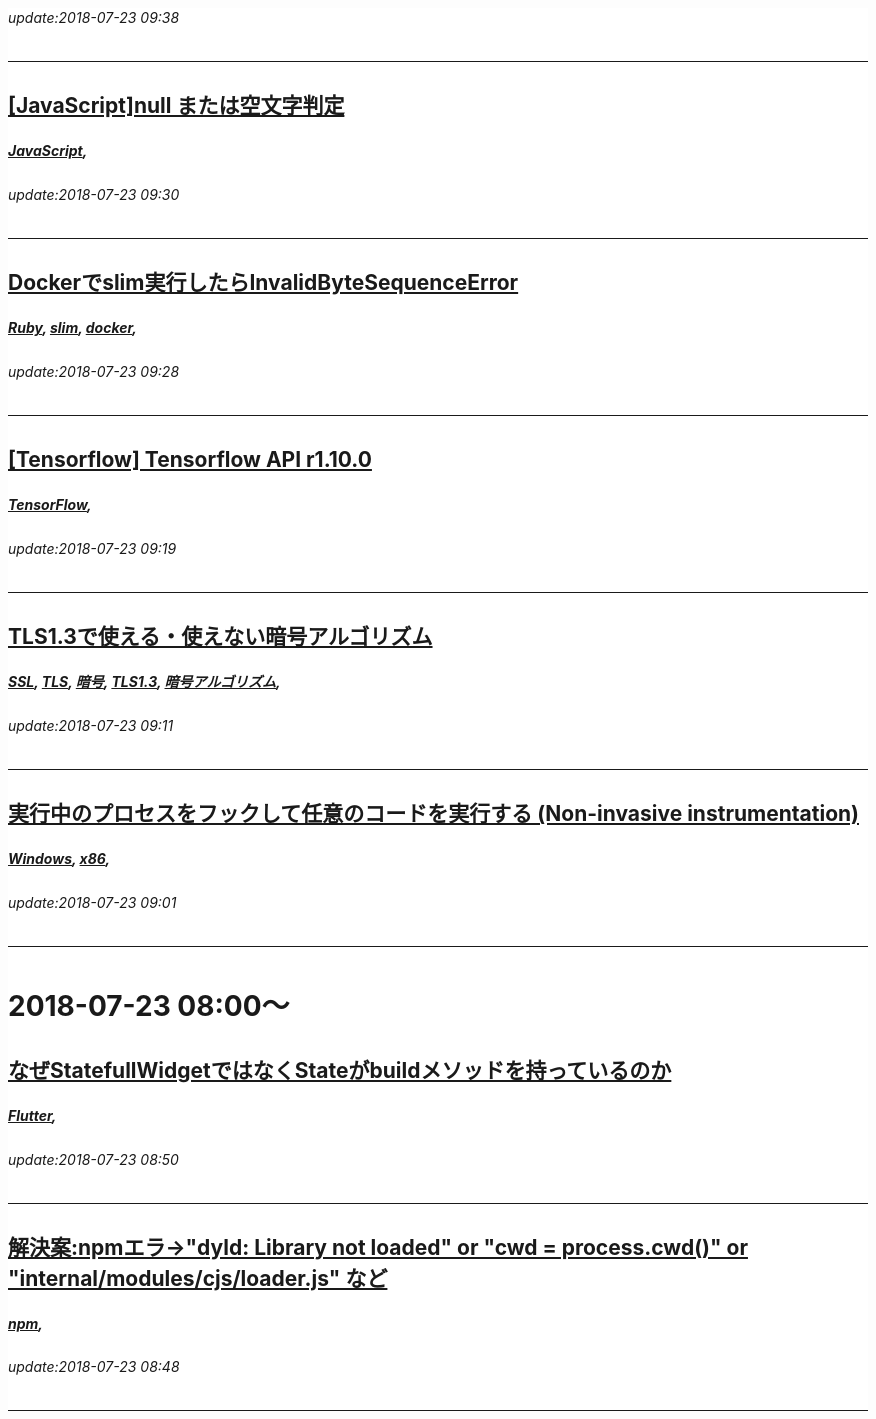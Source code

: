 ###### update:2018-07-23 09:38
---
## [[JavaScript]null または空文字判定](https://qiita.com/_Hammer0724/items/3d21ef84813ee82e8252)
##### [JavaScript](https://qiita.com/tags/JavaScript), 
###### update:2018-07-23 09:30
---
## [Dockerでslim実行したらInvalidByteSequenceError](https://qiita.com/sekitaka_1214/items/ea4d26a02b9aee8e16b1)
##### [Ruby](https://qiita.com/tags/Ruby), [slim](https://qiita.com/tags/slim), [docker](https://qiita.com/tags/docker), 
###### update:2018-07-23 09:28
---
## [[Tensorflow] Tensorflow API r1.10.0](https://qiita.com/Dreamwalker/items/8d3964fde9f9554ad5e6)
##### [TensorFlow](https://qiita.com/tags/TensorFlow), 
###### update:2018-07-23 09:19
---
## [TLS1.3で使える・使えない暗号アルゴリズム](https://qiita.com/s_machida/items/0f6ef0466503c0f00839)
##### [SSL](https://qiita.com/tags/SSL), [TLS](https://qiita.com/tags/TLS), [暗号](https://qiita.com/tags/暗号), [TLS1.3](https://qiita.com/tags/TLS1.3), [暗号アルゴリズム](https://qiita.com/tags/暗号アルゴリズム), 
###### update:2018-07-23 09:11
---
## [実行中のプロセスをフックして任意のコードを実行する (Non-invasive instrumentation)](https://qiita.com/msmania/items/ad34e5e210720f42998b)
##### [Windows](https://qiita.com/tags/Windows), [x86](https://qiita.com/tags/x86), 
###### update:2018-07-23 09:01
---




# 2018-07-23 08:00～
## [なぜStatefullWidgetではなくStateがbuildメソッドを持っているのか](https://qiita.com/yshrsmz@github/items/4c7e6e1daa3762c0f43e)
##### [Flutter](https://qiita.com/tags/Flutter), 
###### update:2018-07-23 08:50
---
## [解決案:npmエラ→"dyld: Library not loaded" or "cwd = process.cwd()" or "internal/modules/cjs/loader.js" など](https://qiita.com/asierra/items/43ff8c175aec7d7ac465)
##### [npm](https://qiita.com/tags/npm), 
###### update:2018-07-23 08:48
---